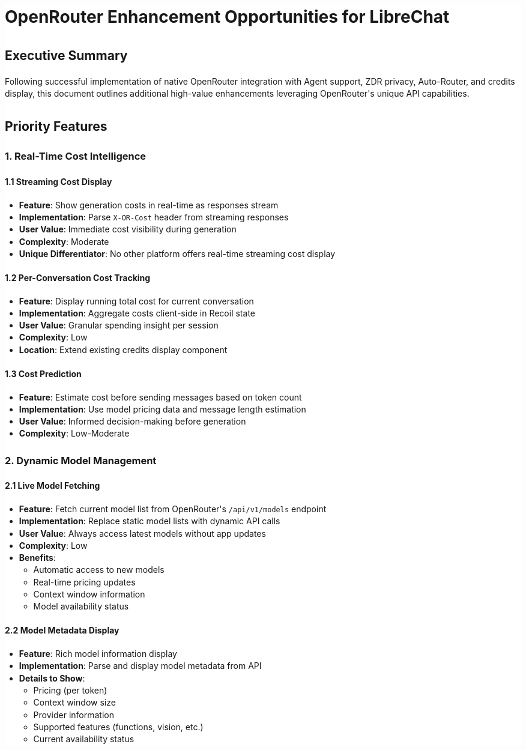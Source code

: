 # OpenRouter Enhancement Opportunities for LibreChat

## Executive Summary

Following successful implementation of native OpenRouter integration with Agent support, ZDR privacy, Auto-Router, and credits display, this document outlines additional high-value enhancements leveraging OpenRouter's unique API capabilities.

## Priority Features

### 1. Real-Time Cost Intelligence

#### 1.1 Streaming Cost Display
- **Feature**: Show generation costs in real-time as responses stream
- **Implementation**: Parse `X-OR-Cost` header from streaming responses
- **User Value**: Immediate cost visibility during generation
- **Complexity**: Moderate
- **Unique Differentiator**: No other platform offers real-time streaming cost display

#### 1.2 Per-Conversation Cost Tracking
- **Feature**: Display running total cost for current conversation
- **Implementation**: Aggregate costs client-side in Recoil state
- **User Value**: Granular spending insight per session
- **Complexity**: Low
- **Location**: Extend existing credits display component

#### 1.3 Cost Prediction
- **Feature**: Estimate cost before sending messages based on token count
- **Implementation**: Use model pricing data and message length estimation
- **User Value**: Informed decision-making before generation
- **Complexity**: Low-Moderate

### 2. Dynamic Model Management

#### 2.1 Live Model Fetching
- **Feature**: Fetch current model list from OpenRouter's `/api/v1/models` endpoint
- **Implementation**: Replace static model lists with dynamic API calls
- **User Value**: Always access latest models without app updates
- **Complexity**: Low
- **Benefits**:
  - Automatic access to new models
  - Real-time pricing updates
  - Context window information
  - Model availability status

#### 2.2 Model Metadata Display
- **Feature**: Rich model information display
- **Implementation**: Parse and display model metadata from API
- **Details to Show**:
  - Pricing (per token)
  - Context window size
  - Provider information
  - Supported features (functions, vision, etc.)
  - Current availability status

